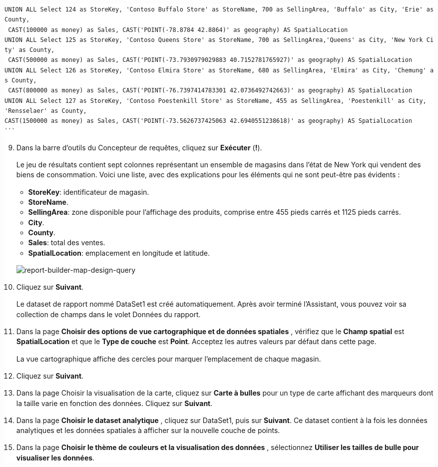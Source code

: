     UNION ALL Select 124 as StoreKey, 'Contoso Buffalo Store' as StoreName, 700 as SellingArea, 'Buffalo' as City, 'Erie' as County,    
     CAST(100000 as money) as Sales, CAST('POINT(-78.8784 42.8864)' as geography) AS SpatialLocation  
    UNION ALL Select 125 as StoreKey, 'Contoso Queens Store' as StoreName, 700 as SellingArea,'Queens' as City, 'New York City' as County,  
     CAST(500000 as money) as Sales, CAST('POINT(-73.7930979029883 40.7152781765927)' as geography) AS SpatialLocation  
    UNION ALL Select 126 as StoreKey, 'Contoso Elmira Store' as StoreName, 680 as SellingArea, 'Elmira' as City, 'Chemung' as County,  
     CAST(800000 as money) as Sales, CAST('POINT(-76.7397414783301 42.0736492742663)' as geography) AS SpatialLocation  
    UNION ALL Select 127 as StoreKey, 'Contoso Poestenkill Store' as StoreName, 455 as SellingArea, 'Poestenkill' as City, 'Rensselaer' as County,    
    CAST(1500000 as money) as Sales, CAST('POINT(-73.5626737425063 42.6940551238618)' as geography) AS SpatialLocation  
    ```  
  
9. Dans la barre d’outils du Concepteur de requêtes, cliquez sur **Exécuter** (**!**).  
  
    Le jeu de résultats contient sept colonnes représentant un ensemble de magasins dans l’état de New York qui vendent des biens de consommation. Voici une liste, avec des explications pour les éléments qui ne sont peut-être pas évidents : 
    *   **StoreKey**: identificateur de magasin.  
    *   **StoreName**.
    *   **SellingArea**: zone disponible pour l’affichage des produits, comprise entre 455 pieds carrés et 1125 pieds carrés.
    *   **City**.
    *   **County**.
    *   **Sales**: total des ventes. 
    *   **SpatialLocation**: emplacement en longitude et latitude. 

    ![report-builder-map-design-query](../reporting-services/media/report-builder-map-design-query.png) 
  
10. Cliquez sur **Suivant**.  
  
    Le dataset de rapport nommé DataSet1 est créé automatiquement. Après avoir terminé l’Assistant, vous pouvez voir sa collection de champs dans le volet Données du rapport.  
  
11. Dans la page **Choisir des options de vue cartographique et de données spatiales** , vérifiez que le **Champ spatial** est **SpatialLocation** et que le **Type de couche** est **Point**. Acceptez les autres valeurs par défaut dans cette page.  
  
    La vue cartographique affiche des cercles pour marquer l’emplacement de chaque magasin.  
  
12. Cliquez sur **Suivant**.  
  
13. Dans la page Choisir la visualisation de la carte, cliquez sur **Carte à bulles** pour un type de carte affichant des marqueurs dont la taille varie en fonction des données. Cliquez sur **Suivant**.  
  
14. Dans la page **Choisir le dataset analytique** , cliquez sur DataSet1, puis sur **Suivant**. Ce dataset contient à la fois les données analytiques et les données spatiales à afficher sur la nouvelle couche de points.   
  
16. Dans la page **Choisir le thème de couleurs et la visualisation des données** , sélectionnez **Utiliser les tailles de bulle pour visualiser les données**.  
  
